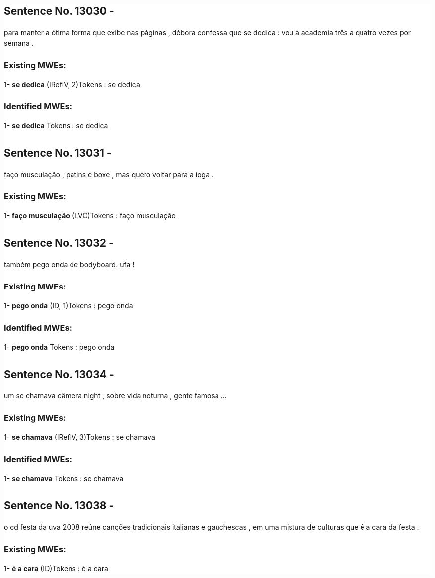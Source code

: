 ## Sentence No. 13030 - 
para manter a ótima forma que exibe nas páginas , débora confessa que se dedica : vou à academia três a quatro vezes por semana . 
### Existing MWEs: 
1- **se dedica** (IReflV, 2)Tokens : 
se
dedica

### Identified MWEs: 
1- **se dedica** Tokens : 
se
dedica

## Sentence No. 13031 - 
faço musculação , patins e boxe , mas quero voltar para a ioga . 
### Existing MWEs: 
1- **faço musculação** (LVC)Tokens : 
faço
musculação

## Sentence No. 13032 - 
também pego onda de bodyboard. ufa ! 
### Existing MWEs: 
1- **pego onda** (ID, 1)Tokens : 
pego
onda

### Identified MWEs: 
1- **pego onda** Tokens : 
pego
onda

## Sentence No. 13034 - 
um se chamava câmera night , sobre vida noturna , gente famosa ... 
### Existing MWEs: 
1- **se chamava** (IReflV, 3)Tokens : 
se
chamava

### Identified MWEs: 
1- **se chamava** Tokens : 
se
chamava

## Sentence No. 13038 - 
o cd festa da uva 2008 reúne canções tradicionais italianas e gauchescas , em uma mistura de culturas que é a cara da festa . 
### Existing MWEs: 
1- **é a cara** (ID)Tokens : 
é
a
cara
